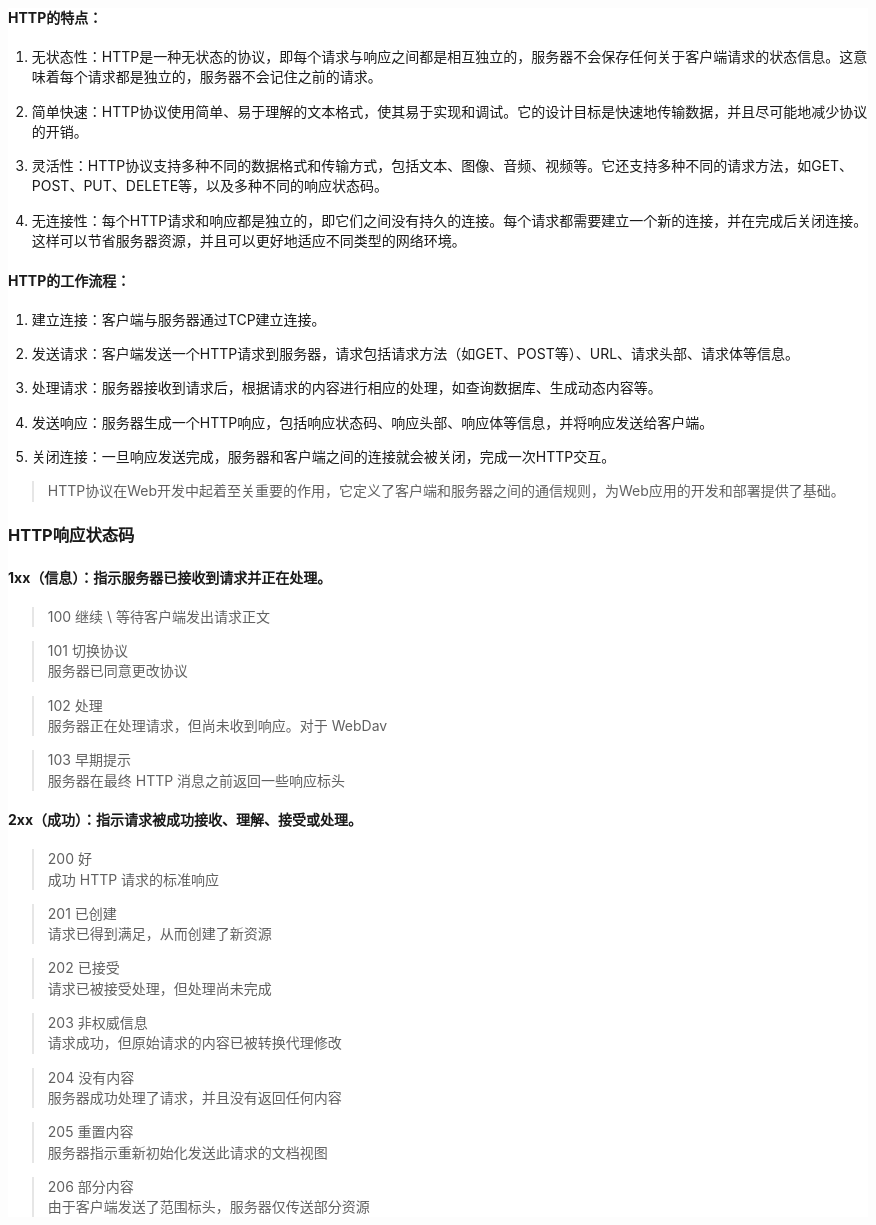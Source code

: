 #### HTTP的特点：
1. 无状态性：HTTP是一种无状态的协议，即每个请求与响应之间都是相互独立的，服务器不会保存任何关于客户端请求的状态信息。这意味着每个请求都是独立的，服务器不会记住之前的请求。

2. 简单快速：HTTP协议使用简单、易于理解的文本格式，使其易于实现和调试。它的设计目标是快速地传输数据，并且尽可能地减少协议的开销。

3. 灵活性：HTTP协议支持多种不同的数据格式和传输方式，包括文本、图像、音频、视频等。它还支持多种不同的请求方法，如GET、POST、PUT、DELETE等，以及多种不同的响应状态码。

4. 无连接性：每个HTTP请求和响应都是独立的，即它们之间没有持久的连接。每个请求都需要建立一个新的连接，并在完成后关闭连接。这样可以节省服务器资源，并且可以更好地适应不同类型的网络环境。

#### HTTP的工作流程：
1. 建立连接：客户端与服务器通过TCP建立连接。

2. 发送请求：客户端发送一个HTTP请求到服务器，请求包括请求方法（如GET、POST等）、URL、请求头部、请求体等信息。

3. 处理请求：服务器接收到请求后，根据请求的内容进行相应的处理，如查询数据库、生成动态内容等。

4. 发送响应：服务器生成一个HTTP响应，包括响应状态码、响应头部、响应体等信息，并将响应发送给客户端。

5. 关闭连接：一旦响应发送完成，服务器和客户端之间的连接就会被关闭，完成一次HTTP交互。

> HTTP协议在Web开发中起着至关重要的作用，它定义了客户端和服务器之间的通信规则，为Web应用的开发和部署提供了基础。

### HTTP响应状态码

#### 1xx（信息）：指示服务器已接收到请求并正在处理。

>100 继续 \ 
等待客户端发出请求正文

>101 切换协议 \
服务器已同意更改协议

>102 处理 \
服务器正在处理请求，但尚未收到响应。对于 WebDav

>103 早期提示 \
服务器在最终 HTTP 消息之前返回一些响应标头
#### 2xx（成功）：指示请求被成功接收、理解、接受或处理。

>200 好 \
成功 HTTP 请求的标准响应

>201 已创建 \
请求已得到满足，从而创建了新资源

>202 已接受 \
请求已被接受处理，但处理尚未完成

>203 非权威信息 \
请求成功，但原始请求的内容已被转换代理修改

>204 没有内容 \
服务器成功处理了请求，并且没有返回任何内容

>205 重置内容 \
服务器指示重新初始化发送此请求的文档视图

>206 部分内容 \
由于客户端发送了范围标头，服务器仅传送部分资源
